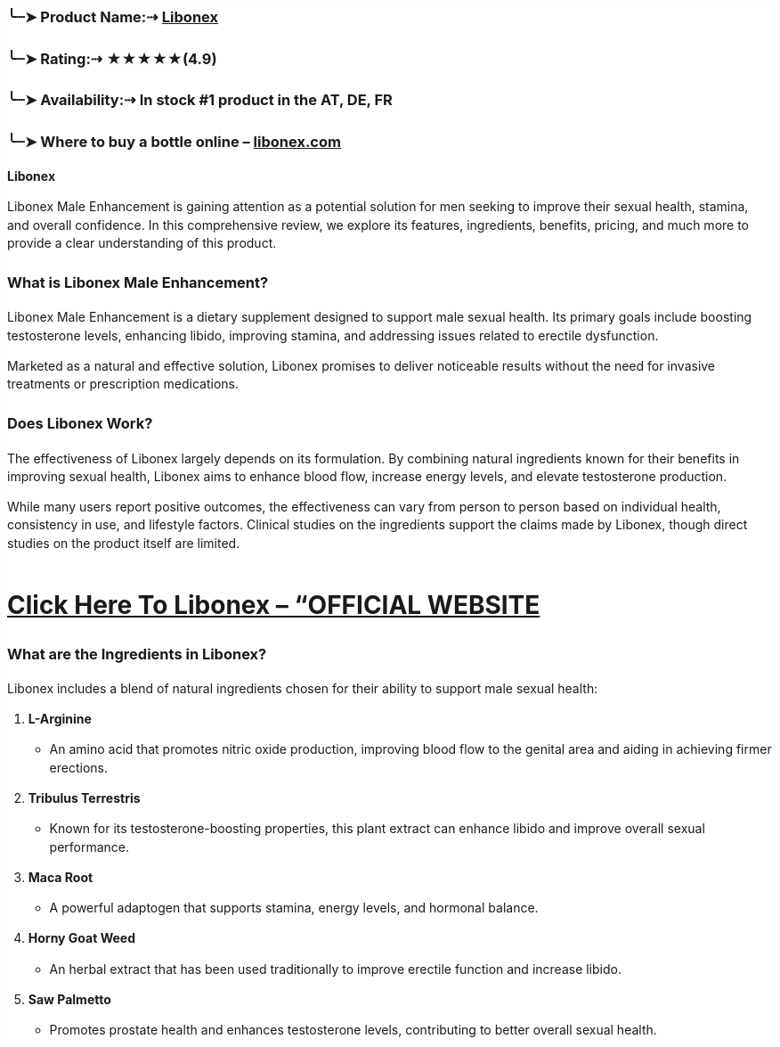 <h3 id="isPasted" class="permalink-heading"><strong>╰┈➤ Product Name:⇢&nbsp;<a href="https://gadgetstrack.com/libonex-buy/" target="_self">Libonex</a></strong></h3>
<h3 id="heading-rating-49" class="permalink-heading"><strong>╰┈➤ Rating:⇢ ★★★★★(4.9)</strong></h3>
<h3 id="heading-availability-in-stock-1-product-in-the-united-states" class="permalink-heading"><strong>╰┈➤ Availability:⇢ In stock #1 product in the&nbsp;AT, DE, FR</strong></h3>
<h3 id="heading-where-to-buy-a-bottle-online-mitolyncomhttpsgadgetstrackcommitolyn-buy" class="permalink-heading"><strong>╰┈➤ Where to buy a bottle online &ndash;&nbsp;</strong><a href="https://gadgetstrack.com/libonex-buy/" target="_self"><strong>libonex.com</strong></a></h3>
<p><strong>Libonex</strong> <p>Libonex Male Enhancement is gaining attention as a potential solution for men seeking to improve their sexual health, stamina, and overall confidence. In this comprehensive review, we explore its features, ingredients, benefits, pricing, and much more to provide a clear understanding of this product.</p>
<h3><strong>What is Libonex Male Enhancement?</strong></h3>
<p>Libonex Male Enhancement is a dietary supplement designed to support male sexual health. Its primary goals include boosting testosterone levels, enhancing libido, improving stamina, and addressing issues related to erectile dysfunction.</p>
<p>Marketed as a natural and effective solution, Libonex promises to deliver noticeable results without the need for invasive treatments or prescription medications.</p>
<h3><strong>Does Libonex Work?</strong></h3>
<p>The effectiveness of Libonex largely depends on its formulation. By combining natural ingredients known for their benefits in improving sexual health, Libonex aims to enhance blood flow, increase energy levels, and elevate testosterone production.</p>
<p>While many users report positive outcomes, the effectiveness can vary from person to person based on individual health, consistency in use, and lifestyle factors. Clinical studies on the ingredients support the claims made by Libonex, though direct studies on the product itself are limited.</p>
<h1 id="heading-click-here-to-mitolyn-official-websitehttpsgadgetstrackcommitolyn-buy" class="permalink-heading"><a href="https://gadgetstrack.com/libonex-buy/" target="_blank" rel="nofollow ugc">Click Here To Libonex &ndash; &ldquo;OFFICIAL WEBSITE</a></h1>
<h3><strong>What are the Ingredients in Libonex?</strong></h3>
<p>Libonex includes a blend of natural ingredients chosen for their ability to support male sexual health:</p>
<ol>
<li>
<p><strong>L-Arginine</strong></p>
<ul>
<li>An amino acid that promotes nitric oxide production, improving blood flow to the genital area and aiding in achieving firmer erections.</li>
</ul>
</li>
<li>
<p><strong>Tribulus Terrestris</strong></p>
<ul>
<li>Known for its testosterone-boosting properties, this plant extract can enhance libido and improve overall sexual performance.</li>
</ul>
</li>
<li>
<p><strong>Maca Root</strong></p>
<ul>
<li>A powerful adaptogen that supports stamina, energy levels, and hormonal balance.</li>
</ul>
</li>
<li>
<p><strong>Horny Goat Weed</strong></p>
<ul>
<li>An herbal extract that has been used traditionally to improve erectile function and increase libido.</li>
</ul>
</li>
<li>
<p><strong>Saw Palmetto</strong></p>
<ul>
<li>Promotes prostate health and enhances testosterone levels, contributing to better overall sexual health.</li>